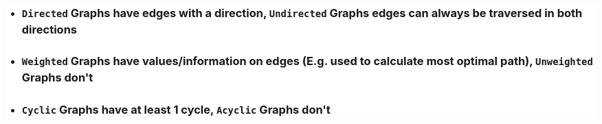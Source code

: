 - ### `Directed` Graphs have edges with a direction, `Undirected` Graphs edges can **always** be traversed in both directions
- ### `Weighted` Graphs have values/information on edges (E.g. used to calculate most optimal path), `Unweighted` Graphs don't
- ### `Cyclic` Graphs have at least 1 cycle, `Acyclic` Graphs don't